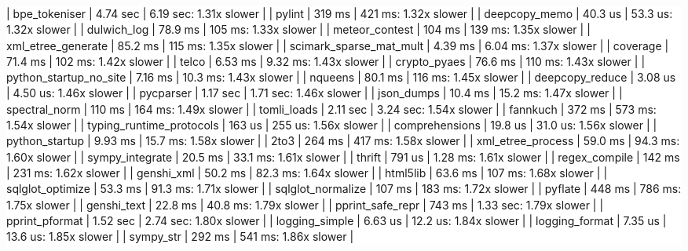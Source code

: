 | bpe_tokeniser            | 4.74 sec                                               | 6.19 sec: 1.31x slower                                                 |
| pylint                   | 319 ms                                                 | 421 ms: 1.32x slower                                                   |
| deepcopy_memo            | 40.3 us                                                | 53.3 us: 1.32x slower                                                  |
| dulwich_log              | 78.9 ms                                                | 105 ms: 1.33x slower                                                   |
| meteor_contest           | 104 ms                                                 | 139 ms: 1.35x slower                                                   |
| xml_etree_generate       | 85.2 ms                                                | 115 ms: 1.35x slower                                                   |
| scimark_sparse_mat_mult  | 4.39 ms                                                | 6.04 ms: 1.37x slower                                                  |
| coverage                 | 71.4 ms                                                | 102 ms: 1.42x slower                                                   |
| telco                    | 6.53 ms                                                | 9.32 ms: 1.43x slower                                                  |
| crypto_pyaes             | 76.6 ms                                                | 110 ms: 1.43x slower                                                   |
| python_startup_no_site   | 7.16 ms                                                | 10.3 ms: 1.43x slower                                                  |
| nqueens                  | 80.1 ms                                                | 116 ms: 1.45x slower                                                   |
| deepcopy_reduce          | 3.08 us                                                | 4.50 us: 1.46x slower                                                  |
| pycparser                | 1.17 sec                                               | 1.71 sec: 1.46x slower                                                 |
| json_dumps               | 10.4 ms                                                | 15.2 ms: 1.47x slower                                                  |
| spectral_norm            | 110 ms                                                 | 164 ms: 1.49x slower                                                   |
| tomli_loads              | 2.11 sec                                               | 3.24 sec: 1.54x slower                                                 |
| fannkuch                 | 372 ms                                                 | 573 ms: 1.54x slower                                                   |
| typing_runtime_protocols | 163 us                                                 | 255 us: 1.56x slower                                                   |
| comprehensions           | 19.8 us                                                | 31.0 us: 1.56x slower                                                  |
| python_startup           | 9.93 ms                                                | 15.7 ms: 1.58x slower                                                  |
| 2to3                     | 264 ms                                                 | 417 ms: 1.58x slower                                                   |
| xml_etree_process        | 59.0 ms                                                | 94.3 ms: 1.60x slower                                                  |
| sympy_integrate          | 20.5 ms                                                | 33.1 ms: 1.61x slower                                                  |
| thrift                   | 791 us                                                 | 1.28 ms: 1.61x slower                                                  |
| regex_compile            | 142 ms                                                 | 231 ms: 1.62x slower                                                   |
| genshi_xml               | 50.2 ms                                                | 82.3 ms: 1.64x slower                                                  |
| html5lib                 | 63.6 ms                                                | 107 ms: 1.68x slower                                                   |
| sqlglot_optimize         | 53.3 ms                                                | 91.3 ms: 1.71x slower                                                  |
| sqlglot_normalize        | 107 ms                                                 | 183 ms: 1.72x slower                                                   |
| pyflate                  | 448 ms                                                 | 786 ms: 1.75x slower                                                   |
| genshi_text              | 22.8 ms                                                | 40.8 ms: 1.79x slower                                                  |
| pprint_safe_repr         | 743 ms                                                 | 1.33 sec: 1.79x slower                                                 |
| pprint_pformat           | 1.52 sec                                               | 2.74 sec: 1.80x slower                                                 |
| logging_simple           | 6.63 us                                                | 12.2 us: 1.84x slower                                                  |
| logging_format           | 7.35 us                                                | 13.6 us: 1.85x slower                                                  |
| sympy_str                | 292 ms                                                 | 541 ms: 1.86x slower                                                   |